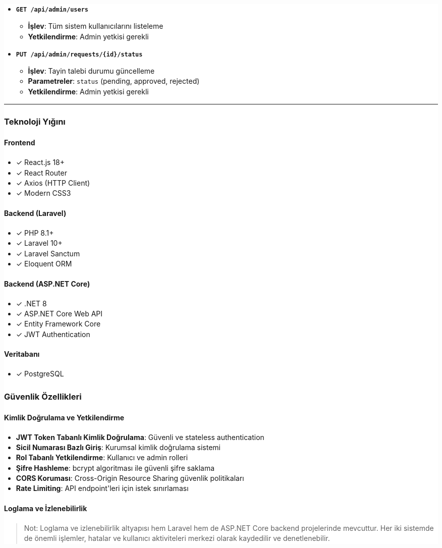 * **`GET /api/admin/users`**
    * **İşlev**: Tüm sistem kullanıcılarını listeleme
    * **Yetkilendirme**: Admin yetkisi gerekli

* **`PUT /api/admin/requests/{id}/status`**
    * **İşlev**: Tayin talebi durumu güncelleme
    * **Parametreler**: `status` (pending, approved, rejected)
    * **Yetkilendirme**: Admin yetkisi gerekli

---

### Teknoloji Yığını

#### Frontend

* ✓ React.js 18+
* ✓ React Router
* ✓ Axios (HTTP Client)
* ✓ Modern CSS3

#### Backend (Laravel)

* ✓ PHP 8.1+
* ✓ Laravel 10+
* ✓ Laravel Sanctum
* ✓ Eloquent ORM

#### Backend (ASP.NET Core)

* ✓ .NET 8
* ✓ ASP.NET Core Web API
* ✓ Entity Framework Core
* ✓ JWT Authentication

#### Veritabanı

* ✓ PostgreSQL

### Güvenlik Özellikleri

#### Kimlik Doğrulama ve Yetkilendirme

* **JWT Token Tabanlı Kimlik Doğrulama**: Güvenli ve stateless authentication
* **Sicil Numarası Bazlı Giriş**: Kurumsal kimlik doğrulama sistemi
* **Rol Tabanlı Yetkilendirme**: Kullanıcı ve admin rolleri
* **Şifre Hashleme**: bcrypt algoritması ile güvenli şifre saklama
* **CORS Koruması**: Cross-Origin Resource Sharing güvenlik politikaları
* **Rate Limiting**: API endpoint'leri için istek sınırlaması

#### Loglama ve İzlenebilirlik

> Not: Loglama ve izlenebilirlik altyapısı hem Laravel hem de ASP.NET Core backend projelerinde mevcuttur. Her iki sistemde de önemli işlemler, hatalar ve kullanıcı aktiviteleri merkezi olarak kaydedilir ve denetlenebilir.
